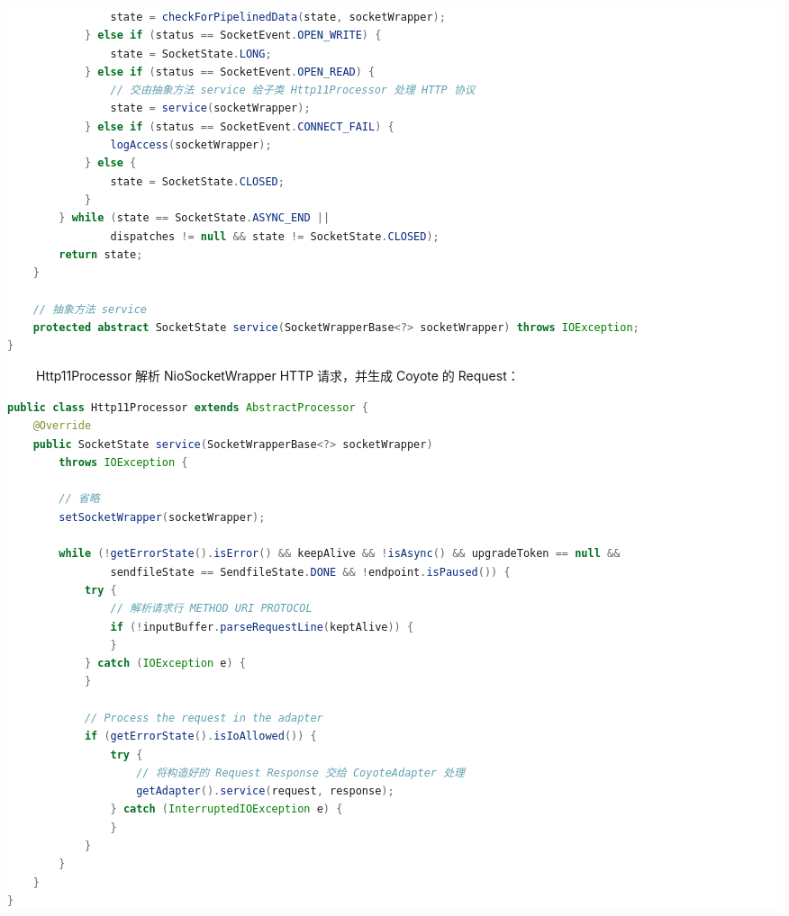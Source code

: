    ```java
                   state = checkForPipelinedData(state, socketWrapper);
               } else if (status == SocketEvent.OPEN_WRITE) {
                   state = SocketState.LONG;
               } else if (status == SocketEvent.OPEN_READ) {
                   // 交由抽象方法 service 给子类 Http11Processor 处理 HTTP 协议               
                   state = service(socketWrapper);
               } else if (status == SocketEvent.CONNECT_FAIL) {
                   logAccess(socketWrapper);
               } else {
                   state = SocketState.CLOSED;
               }
           } while (state == SocketState.ASYNC_END ||
                   dispatches != null && state != SocketState.CLOSED);
           return state;
       }
       
       // 抽象方法 service  
       protected abstract SocketState service(SocketWrapperBase<?> socketWrapper) throws IOException;    
   }
   ```

   &emsp;&emsp; Http11Processor 解析 NioSocketWrapper HTTP 请求，并生成 Coyote 的 Request：

   ```java
   public class Http11Processor extends AbstractProcessor {
       @Override
       public SocketState service(SocketWrapperBase<?> socketWrapper)
           throws IOException {
   
           // 省略
           setSocketWrapper(socketWrapper);
   
           while (!getErrorState().isError() && keepAlive && !isAsync() && upgradeToken == null &&
                   sendfileState == SendfileState.DONE && !endpoint.isPaused()) {
               try {
                   // 解析请求行 METHOD URI PROTOCOL                
                   if (!inputBuffer.parseRequestLine(keptAlive)) {
                   }
               } catch (IOException e) {
               }
   
               // Process the request in the adapter
               if (getErrorState().isIoAllowed()) {
                   try {
                       // 将构造好的 Request Response 交给 CoyoteAdapter 处理                    
                       getAdapter().service(request, response);
                   } catch (InterruptedIOException e) {
                   }
               }
           }
       }
   }
   ```
